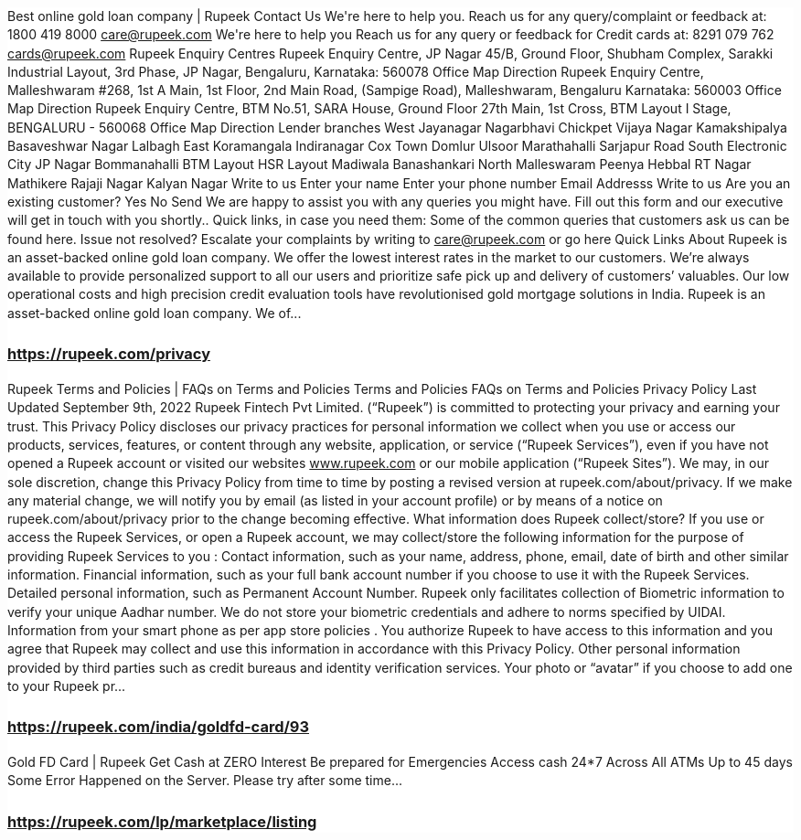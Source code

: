 Best online gold loan company | Rupeek Contact Us We're here to help you. Reach us for any query/complaint or feedback at: 1800 419 8000 care@rupeek.com We're here to help you Reach us for any query or feedback for Credit cards at: 8291 079 762 cards@rupeek.com Rupeek Enquiry Centres Rupeek Enquiry Centre, JP Nagar 45/B, Ground Floor, Shubham Complex, Sarakki Industrial Layout, 3rd Phase, JP Nagar, Bengaluru, Karnataka: 560078 Office Map Direction Rupeek Enquiry Centre, Malleshwaram #268, 1st A Main, 1st Floor, 2nd Main Road, (Sampige Road), Malleshwaram, Bengaluru Karnataka: 560003 Office Map Direction Rupeek Enquiry Centre, BTM No.51, SARA House, Ground Floor 27th Main, 1st Cross, BTM Layout I Stage, BENGALURU - 560068 Office Map Direction Lender branches West Jayanagar Nagarbhavi Chickpet Vijaya Nagar Kamakshipalya Basaveshwar Nagar Lalbagh East Koramangala Indiranagar Cox Town Domlur Ulsoor Marathahalli Sarjapur Road South Electronic City JP Nagar Bommanahalli BTM Layout HSR Layout Madiwala Banashankari North Malleswaram Peenya Hebbal RT Nagar Mathikere Rajaji Nagar Kalyan Nagar Write to us Enter your name Enter your phone number Email Addresss Write to us Are you an existing customer? Yes No Send We are happy to assist you with any queries you might have. Fill out this form and our executive will get in touch with you shortly.. Quick links, in case you need them: Some of the common queries that customers ask us can be found here. Issue not resolved? Escalate your complaints by writing to care@rupeek.com or go here Quick Links About Rupeek is an asset-backed online gold loan company. We offer the lowest interest rates in the market to our customers. We’re always available to provide personalized support to all our users and prioritize safe pick up and delivery of customers’ valuables. Our low operational costs and high precision credit evaluation tools have revolutionised gold mortgage solutions in India. Rupeek is an asset-backed online gold loan company. We of...

### https://rupeek.com/privacy

Rupeek Terms and Policies | FAQs on Terms and Policies Terms and Policies FAQs on Terms and Policies Privacy Policy Last Updated September 9th, 2022 Rupeek Fintech Pvt Limited. (“Rupeek”) is committed to protecting your privacy and earning your trust. This Privacy Policy discloses our privacy practices for personal information we collect when you use or access our products, services, features, or content through any website, application, or service (“Rupeek Services”), even if you have not opened a Rupeek account or visited our websites www.rupeek.com or our mobile application (“Rupeek Sites”). We may, in our sole discretion, change this Privacy Policy from time to time by posting a revised version at rupeek.com/about/privacy. If we make any material change, we will notify you by email (as listed in your account profile) or by means of a notice on rupeek.com/about/privacy prior to the change becoming effective. What information does Rupeek collect/store? If you use or access the Rupeek Services, or open a Rupeek account, we may collect/store the following information for the purpose of providing Rupeek Services to you : Contact information, such as your name, address, phone, email, date of birth and other similar information. Financial information, such as your full bank account number if you choose to use it with the Rupeek Services. Detailed personal information, such as Permanent Account Number. Rupeek only facilitates collection of Biometric information to verify your unique Aadhar number. We do not store your biometric credentials and adhere to norms specified by UIDAI. Information from your smart phone as per app store policies . You authorize Rupeek to have access to this information and you agree that Rupeek may collect and use this information in accordance with this Privacy Policy. Other personal information provided by third parties such as credit bureaus and identity verification services. Your photo or “avatar” if you choose to add one to your Rupeek pr...

### https://rupeek.com/india/goldfd-card/93

Gold FD Card | Rupeek Get Cash at ZERO Interest Be prepared for Emergencies Access cash 24\*7 Across All ATMs Up to 45 days Some Error Happened on the Server. Please try after some time...

### https://rupeek.com/lp/marketplace/listing
